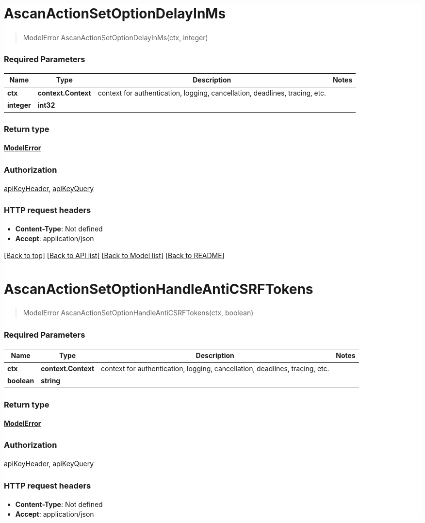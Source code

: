# **AscanActionSetOptionDelayInMs**
> ModelError AscanActionSetOptionDelayInMs(ctx, integer)


### Required Parameters

Name | Type | Description  | Notes
------------- | ------------- | ------------- | -------------
 **ctx** | **context.Context** | context for authentication, logging, cancellation, deadlines, tracing, etc.
  **integer** | **int32**|  | 

### Return type

[**ModelError**](Error.md)

### Authorization

[apiKeyHeader](../README.md#apiKeyHeader), [apiKeyQuery](../README.md#apiKeyQuery)

### HTTP request headers

 - **Content-Type**: Not defined
 - **Accept**: application/json

[[Back to top]](#) [[Back to API list]](../README.md#documentation-for-api-endpoints) [[Back to Model list]](../README.md#documentation-for-models) [[Back to README]](../README.md)

# **AscanActionSetOptionHandleAntiCSRFTokens**
> ModelError AscanActionSetOptionHandleAntiCSRFTokens(ctx, boolean)


### Required Parameters

Name | Type | Description  | Notes
------------- | ------------- | ------------- | -------------
 **ctx** | **context.Context** | context for authentication, logging, cancellation, deadlines, tracing, etc.
  **boolean** | **string**|  | 

### Return type

[**ModelError**](Error.md)

### Authorization

[apiKeyHeader](../README.md#apiKeyHeader), [apiKeyQuery](../README.md#apiKeyQuery)

### HTTP request headers

 - **Content-Type**: Not defined
 - **Accept**: application/json
